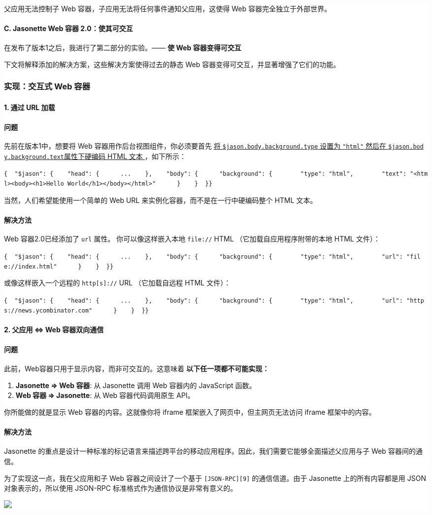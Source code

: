 父应用无法控制子 Web 容器，子应用无法将任何事件通知父应用，这使得 Web 容器完全独立于外部世界。

#### C. Jasonette Web 容器 2.0：使其可交互

在发布了版本1之后，我进行了第二部分的实验。——  **使 Web 容器变得可交互**

下文将解释添加的解决方案，这些解决方案使得过去的静态 Web 容器变得可交互，并显著增强了它们的功能。

### 实现：交互式 Web 容器

#### **1\. 通过 URL 加载**

#### 问题

先前在版本1中，想要将 Web 容器用作后台视图组件，你必须要首先 [将  `$jason.body.background.type`  设置为  `"html"`  然后在 `$jason.body.background.text`属性下硬编码 HTML 文本 ][8]，如下所示：

```
{  "$jason": {    "head": {      ...    },    "body": {      "background": {        "type": "html",        "text": "<html><body><h1>Hello World</h1></body></html>"      }    }  }}
```

当然，人们希望能使用一个简单的 Web URL 来实例化容器，而不是在一行中硬编码整个 HTML 文本。

#### 解决方法

Web 容器2.0已经添加了  `url`  属性。 你可以像这样嵌入本地  `file://` HTML （它加载自应用程序附带的本地 HTML 文件）：

```
{  "$jason": {    "head": {      ...    },    "body": {      "background": {        "type": "html",        "url": "file://index.html"      }    }  }}
```

或像这样嵌入一个远程的  `http[s]://`  URL  （它加载自远程 HTML 文件）：

```
{  "$jason": {    "head": {      ...    },    "body": {      "background": {        "type": "html",        "url": "https://news.ycombinator.com"      }    }  }}
```

#### **2\. 父应用 <=> Web 容器双向通信**

#### 问题

此前，Web容器只用于显示内容，而非可交互的。这意味着  **以下任一项都不可能实现：**

1.  **Jasonette => Web 容器**: 从 Jasonette 调用 Web 容器内的 JavaScript 函数。
2.  **Web 容器 => Jasonette**: 从 Web 容器代码调用原生 API。

你所能做的就是显示 Web 容器的内容。这就像你将 iframe 框架嵌入了网页中，但主网页无法访问 iframe 框架中的内容。

#### 解决方法

Jasonette 的重点是设计一种标准的标记语言来描述跨平台的移动应用程序。因此，我们需要它能够全面描述父应用与子 Web 容器间的通信。 

为了实现这一点，我在父应用和子 Web 容器之间设计了一个基于 `[JSON-RPC][9]` 的通信信道。由于 Jasonette 上的所有内容都是用 JSON 对象表示的，所以使用 JSON-RPC 标准格式作为通信协议是非常有意义的。

![](https://cdn-media-1.freecodecamp.org/images/dISqZspArHgei6hasHQ89nw7g1GrWSsyPG8s)


[1]: https://github.com/Jasonette
[2]: https://docs.jasonette.com/document/#bodyheader
[3]: https://docs.jasonette.com/document/#tabs
[4]: https://en.wikipedia.org/wiki/WebSocket
[5]: https://medium.freecodecamp.org/how-to-build-cross-platform-mobile-apps-using-nothing-more-than-a-json-markup-f493abec1873
[6]: http://jasonette.com/webcontainer/
[7]: http://jasonette.com/webcontainer/
[8]: https://jasonette.com/webcontainer/
[9]: http://www.jsonrpc.org/specification
[10]: https://docs.jasonette.com/agents/#1-agentrequest
[11]: http://www.jsonrpc.org/specification#conventions
[12]: https://jasonette.com/agent/
[13]: https://docs.jasonette.com/web/#1-background-web-container-is-an-agent
[14]: https://docs.jasonette.com/actions/#1-load
[15]: https://docs.jasonette.com/agents/#1-agentrequest
[16]: https://docs.jasonette.com/web/#in-depth-on-background-web-container
[17]: https://docs.jasonette.com/agents/#3-agenttrigger
[18]: https://docs.jasonette.com/agents/
[19]: https://docs.jasonette.com/document/#input
[20]: https://github.com/Jasonette/Jasonpedia/blob/gh-pages/webcontainer/agent/fn/agent.html
[21]: https://github.com/Jasonette/Jasonpedia/blob/gh-pages/webcontainer/agent/fn/agent.html#L22
[22]: https://github.com/Jasonette/Jasonpedia/blob/gh-pages/webcontainer/agent/fn/index.json
[23]: https://docs.jasonette.com/agents/#7-agentinject
[24]: https://docs.jasonette.com/web/#b-intercept-url-visits
[25]: https://github.com/Jasonette/Jasonpedia/blob/gh-pages/webcontainer/agent/hijack.json
[26]: https://www.jasonbase.com/
[27]: https://github.com/Jasonette/Jasonpedia/blob/gh-pages/webcontainer/agent/hybrid.json
[28]: https://docs.jasonette.com/web/